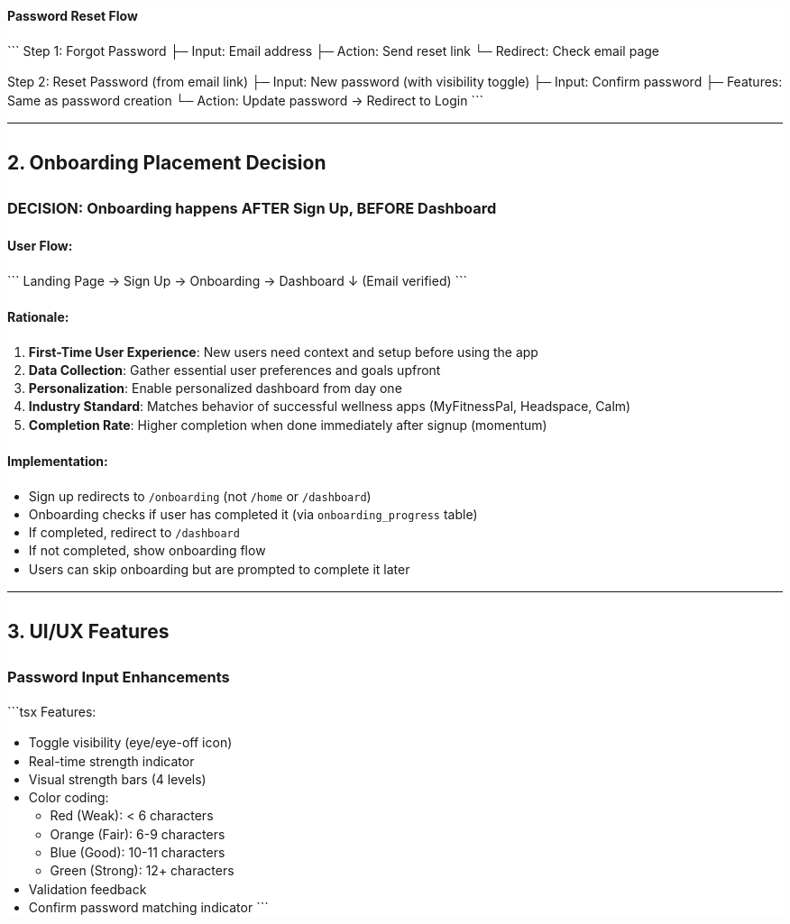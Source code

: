 #### **Password Reset Flow**
\`\`\`
Step 1: Forgot Password
├─ Input: Email address
├─ Action: Send reset link
└─ Redirect: Check email page

Step 2: Reset Password (from email link)
├─ Input: New password (with visibility toggle)
├─ Input: Confirm password
├─ Features: Same as password creation
└─ Action: Update password → Redirect to Login
\`\`\`

---

## 2. Onboarding Placement Decision

### **DECISION: Onboarding happens AFTER Sign Up, BEFORE Dashboard**

#### User Flow:
\`\`\`
Landing Page → Sign Up → Onboarding → Dashboard
                ↓
         (Email verified)
\`\`\`

#### Rationale:
1. **First-Time User Experience**: New users need context and setup before using the app
2. **Data Collection**: Gather essential user preferences and goals upfront
3. **Personalization**: Enable personalized dashboard from day one
4. **Industry Standard**: Matches behavior of successful wellness apps (MyFitnessPal, Headspace, Calm)
5. **Completion Rate**: Higher completion when done immediately after signup (momentum)

#### Implementation:
- Sign up redirects to `/onboarding` (not `/home` or `/dashboard`)
- Onboarding checks if user has completed it (via `onboarding_progress` table)
- If completed, redirect to `/dashboard`
- If not completed, show onboarding flow
- Users can skip onboarding but are prompted to complete it later

---

## 3. UI/UX Features

### Password Input Enhancements
\`\`\`tsx
Features:
- Toggle visibility (eye/eye-off icon)
- Real-time strength indicator
- Visual strength bars (4 levels)
- Color coding:
  - Red (Weak): < 6 characters
  - Orange (Fair): 6-9 characters
  - Blue (Good): 10-11 characters
  - Green (Strong): 12+ characters
- Validation feedback
- Confirm password matching indicator
\`\`\`
